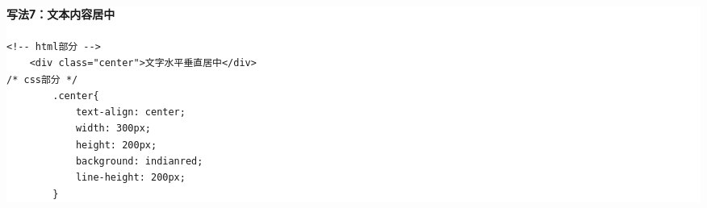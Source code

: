 

#### 写法7：文本内容居中

```
<!-- html部分 -->
    <div class="center">文字水平垂直居中</div>
/* css部分 */
        .center{
            text-align: center;
            width: 300px;
            height: 200px;
            background: indianred;
            line-height: 200px;
        }
```


